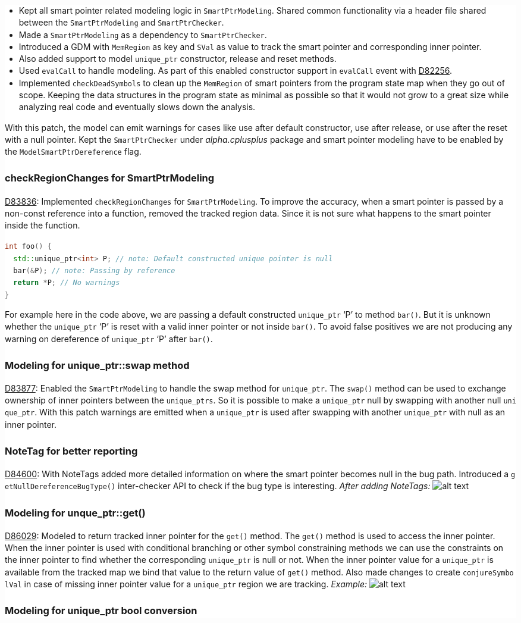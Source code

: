 - Kept all smart pointer related modeling logic in `SmartPtrModeling`. Shared common functionality via a header file shared between the `SmartPtrModeling` and `SmartPtrChecker`. 
- Made a `SmartPtrModeling` as a dependency to `SmartPtrChecker`.
- Introduced a GDM with `MemRegion` as key and `SVal` as value to track the smart pointer and corresponding inner pointer.  
- Also added support to model `unique_ptr` constructor, release and reset methods.
- Used `evalCall` to handle modeling. As part of this enabled constructor support in `evalCall` event with [D82256](https://reviews.llvm.org/D82256). 
- Implemented `checkDeadSymbols` to clean up the `MemRegion` of smart pointers from the program state map when they go out of scope. Keeping the data structures in the program state as minimal as possible so that it would not grow to a great size while analyzing real code and eventually slows down the analysis.

With this patch, the model can emit warnings for cases like use after default constructor, use after release, or use after the reset with a null pointer. Kept the `SmartPtrChecker` under *alpha.cplusplus* package and smart pointer modeling have to be enabled by the `ModelSmartPtrDereference` flag.
### checkRegionChanges for SmartPtrModeling
[D83836](https://reviews.llvm.org/D83836): Implemented `checkRegionChanges` for `SmartPtrModeling`. To improve the accuracy, when a smart pointer is passed by a non-const reference into a function, removed the tracked region data. Since it is not sure what happens to the smart pointer inside the function.
```cpp
int foo() {
  std::unique_ptr<int> P; // note: Default constructed unique pointer is null
  bar(&P); // note: Passing by reference
  return *P; // No warnings
}
```
For example here in the code above, we are passing a default constructed `unique_ptr` ‘P’ to method `bar()`. But it is unknown whether the `unique_ptr` ‘P’ is reset with a valid inner pointer or not inside `bar()`. To avoid false positives we are not producing any warning on dereference of `unique_ptr` ‘P’ after `bar()`.
### Modeling for unique_ptr::swap method
[D83877](https://reviews.llvm.org/D83877): Enabled the `SmartPtrModeling` to handle the swap method for `unique_ptr`. The `swap()` method can be used to exchange ownership of inner pointers between the `unique_ptrs`. So it is possible to make a `unique_ptr` null by swapping with another null `unique_ptr`. With this patch warnings are emitted when a `unique_ptr` is used after swapping with another `unique_ptr` with null as an inner pointer.
### NoteTag for better reporting
[D84600](https://reviews.llvm.org/D84600): With NoteTags added more detailed information on where the smart pointer becomes null in the bug path. Introduced a `getNullDereferenceBugType()` inter-checker API to check if the bug type is interesting.
*After adding NoteTags:*
![alt text](/2020/08/31/gsoc-report/notetag.png "NoteTags")
### Modeling for unque_ptr::get()
[D86029](https://reviews.llvm.org/D86029): Modeled to return tracked inner pointer for the `get()` method. The `get()` method is used to access the inner pointer. When the inner pointer is used with conditional branching or other symbol constraining methods we can use the constraints on the inner pointer to find whether the corresponding `unique_ptr` is null or not. When the inner pointer value for a `unique_ptr` is available from the tracked map we bind that value to the return value of `get()` method. Also made changes to create `conjureSymbolVal` in case of missing inner pointer value for a `unique_ptr` region we are tracking.
*Example:*
![alt text](/2020/08/31/gsoc-report/get.png "Get")
### Modeling for unique_ptr bool conversion 
